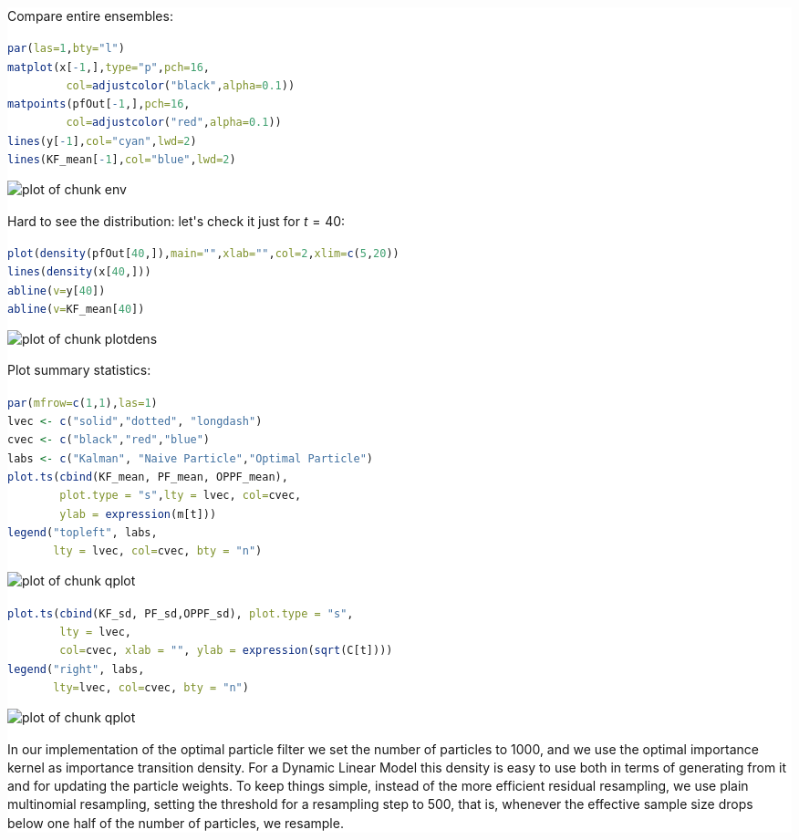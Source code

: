 Compare entire ensembles:

```r
par(las=1,bty="l")
matplot(x[-1,],type="p",pch=16,
         col=adjustcolor("black",alpha=0.1))
matpoints(pfOut[-1,],pch=16,
         col=adjustcolor("red",alpha=0.1))
lines(y[-1],col="cyan",lwd=2)
lines(KF_mean[-1],col="blue",lwd=2)
```

![plot of chunk env](figure/env-1.png) 

Hard to see the distribution: let's check it just for
$t=40$:


```r
plot(density(pfOut[40,]),main="",xlab="",col=2,xlim=c(5,20))
lines(density(x[40,]))
abline(v=y[40])
abline(v=KF_mean[40])
```

![plot of chunk plotdens](figure/plotdens-1.png) 

Plot summary statistics:

```r
par(mfrow=c(1,1),las=1)
lvec <- c("solid","dotted", "longdash")
cvec <- c("black","red","blue")
labs <- c("Kalman", "Naive Particle","Optimal Particle")
plot.ts(cbind(KF_mean, PF_mean, OPPF_mean),
        plot.type = "s",lty = lvec, col=cvec,
        ylab = expression(m[t]))
legend("topleft", labs,
       lty = lvec, col=cvec, bty = "n")
```

![plot of chunk qplot](figure/qplot-1.png) 

```r
plot.ts(cbind(KF_sd, PF_sd,OPPF_sd), plot.type = "s",
        lty = lvec,
        col=cvec, xlab = "", ylab = expression(sqrt(C[t])))
legend("right", labs,
       lty=lvec, col=cvec, bty = "n")
```

![plot of chunk qplot](figure/qplot-2.png) 

In our implementation of the optimal particle filter we set the number
of particles to 1000, and we use the optimal importance kernel as
importance transition density. For a Dynamic Linear Model this density
is easy to use both in terms of generating from it and for updating
the particle weights. To keep things simple, instead of the more
efficient residual resampling, we use plain multinomial resampling,
setting the threshold for a resampling step to 500, that is, whenever
the effective sample size drops below one half of the number of
particles, we resample.
